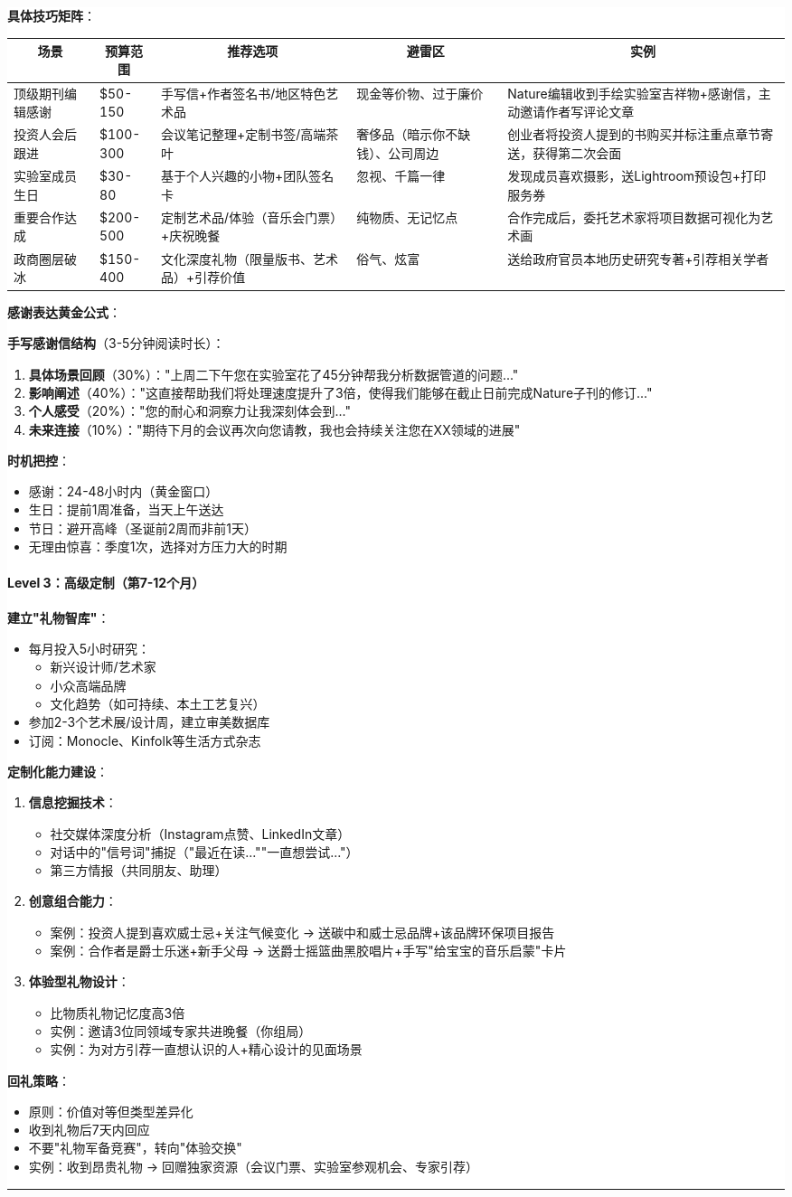 **具体技巧矩阵**：

| 场景 | 预算范围 | 推荐选项 | 避雷区 | 实例 |
|------|---------|---------|--------|------|
| 顶级期刊编辑感谢 | $50-150 | 手写信+作者签名书/地区特色艺术品 | 现金等价物、过于廉价 | Nature编辑收到手绘实验室吉祥物+感谢信，主动邀请作者写评论文章 |
| 投资人会后跟进 | $100-300 | 会议笔记整理+定制书签/高端茶叶 | 奢侈品（暗示你不缺钱）、公司周边 | 创业者将投资人提到的书购买并标注重点章节寄送，获得第二次会面 |
| 实验室成员生日 | $30-80 | 基于个人兴趣的小物+团队签名卡 | 忽视、千篇一律 | 发现成员喜欢摄影，送Lightroom预设包+打印服务券 |
| 重要合作达成 | $200-500 | 定制艺术品/体验（音乐会门票）+庆祝晚餐 | 纯物质、无记忆点 | 合作完成后，委托艺术家将项目数据可视化为艺术画 |
| 政商圈层破冰 | $150-400 | 文化深度礼物（限量版书、艺术品）+引荐价值 | 俗气、炫富 | 送给政府官员本地历史研究专著+引荐相关学者 |

**感谢表达黄金公式**：

**手写感谢信结构**（3-5分钟阅读时长）：
1. **具体场景回顾**（30%）："上周二下午您在实验室花了45分钟帮我分析数据管道的问题..."
2. **影响阐述**（40%）："这直接帮助我们将处理速度提升了3倍，使得我们能够在截止日前完成Nature子刊的修订..."
3. **个人感受**（20%）："您的耐心和洞察力让我深刻体会到..."
4. **未来连接**（10%）："期待下月的会议再次向您请教，我也会持续关注您在XX领域的进展"

**时机把控**：
- 感谢：24-48小时内（黄金窗口）
- 生日：提前1周准备，当天上午送达
- 节日：避开高峰（圣诞前2周而非前1天）
- 无理由惊喜：季度1次，选择对方压力大的时期

#### **Level 3：高级定制（第7-12个月）**

**建立"礼物智库"**：
- 每月投入5小时研究：
  * 新兴设计师/艺术家
  * 小众高端品牌
  * 文化趋势（如可持续、本土工艺复兴）
- 参加2-3个艺术展/设计周，建立审美数据库
- 订阅：Monocle、Kinfolk等生活方式杂志

**定制化能力建设**：
1. **信息挖掘技术**：
   - 社交媒体深度分析（Instagram点赞、LinkedIn文章）
   - 对话中的"信号词"捕捉（"最近在读...""一直想尝试..."）
   - 第三方情报（共同朋友、助理）

2. **创意组合能力**：
   - 案例：投资人提到喜欢威士忌+关注气候变化 → 送碳中和威士忌品牌+该品牌环保项目报告
   - 案例：合作者是爵士乐迷+新手父母 → 送爵士摇篮曲黑胶唱片+手写"给宝宝的音乐启蒙"卡片

3. **体验型礼物设计**：
   - 比物质礼物记忆度高3倍
   - 实例：邀请3位同领域专家共进晚餐（你组局）
   - 实例：为对方引荐一直想认识的人+精心设计的见面场景

**回礼策略**：
- 原则：价值对等但类型差异化
- 收到礼物后7天内回应
- 不要"礼物军备竞赛"，转向"体验交换"
- 实例：收到昂贵礼物 → 回赠独家资源（会议门票、实验室参观机会、专家引荐）

---